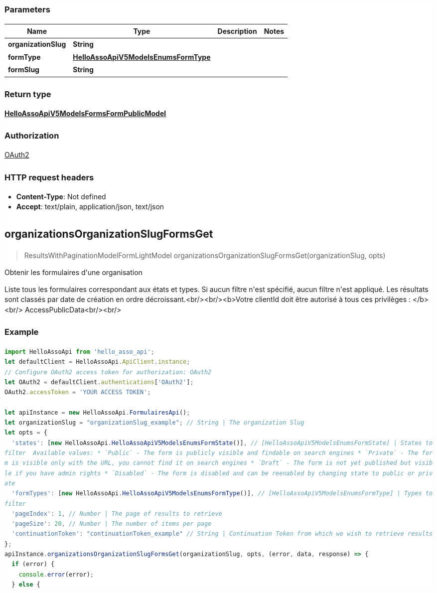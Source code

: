 ```javascript
```

### Parameters


Name | Type | Description  | Notes
------------- | ------------- | ------------- | -------------
 **organizationSlug** | **String**|  | 
 **formType** | [**HelloAssoApiV5ModelsEnumsFormType**](.md)|  | 
 **formSlug** | **String**|  | 

### Return type

[**HelloAssoApiV5ModelsFormsFormPublicModel**](HelloAssoApiV5ModelsFormsFormPublicModel.md)

### Authorization

[OAuth2](../README.md#OAuth2)

### HTTP request headers

- **Content-Type**: Not defined
- **Accept**: text/plain, application/json, text/json


## organizationsOrganizationSlugFormsGet

> ResultsWithPaginationModelFormLightModel organizationsOrganizationSlugFormsGet(organizationSlug, opts)

Obtenir les formulaires d&#39;une organisation

Liste tous les formulaires correspondant aux états et types. Si aucun filtre n&#39;est spécifié, aucun filtre n&#39;est appliqué. Les résultats sont classés par date de création en ordre décroissant.&lt;br/&gt;&lt;br/&gt;&lt;b&gt;Votre clientId doit être autorisé à tous ces privilèges : &lt;/b&gt; &lt;br/&gt; AccessPublicData&lt;br/&gt;&lt;br/&gt;

### Example

```javascript
import HelloAssoApi from 'hello_asso_api';
let defaultClient = HelloAssoApi.ApiClient.instance;
// Configure OAuth2 access token for authorization: OAuth2
let OAuth2 = defaultClient.authentications['OAuth2'];
OAuth2.accessToken = 'YOUR ACCESS TOKEN';

let apiInstance = new HelloAssoApi.FormulairesApi();
let organizationSlug = "organizationSlug_example"; // String | The organization Slug
let opts = {
  'states': [new HelloAssoApi.HelloAssoApiV5ModelsEnumsFormState()], // [HelloAssoApiV5ModelsEnumsFormState] | States to filter  Available values: * `Public` - The form is publicly visible and findable on search engines * `Private` - The form is visible only with the URL, you cannot find it on search engines * `Draft` - The form is not yet published but visible if you have admin rights * `Disabled` - The form is disabled and can be reenabled by changing state to public or private
  'formTypes': [new HelloAssoApi.HelloAssoApiV5ModelsEnumsFormType()], // [HelloAssoApiV5ModelsEnumsFormType] | Types to filter
  'pageIndex': 1, // Number | The page of results to retrieve
  'pageSize': 20, // Number | The number of items per page
  'continuationToken': "continuationToken_example" // String | Continuation Token from which we wish to retrieve results
};
apiInstance.organizationsOrganizationSlugFormsGet(organizationSlug, opts, (error, data, response) => {
  if (error) {
    console.error(error);
  } else {
```